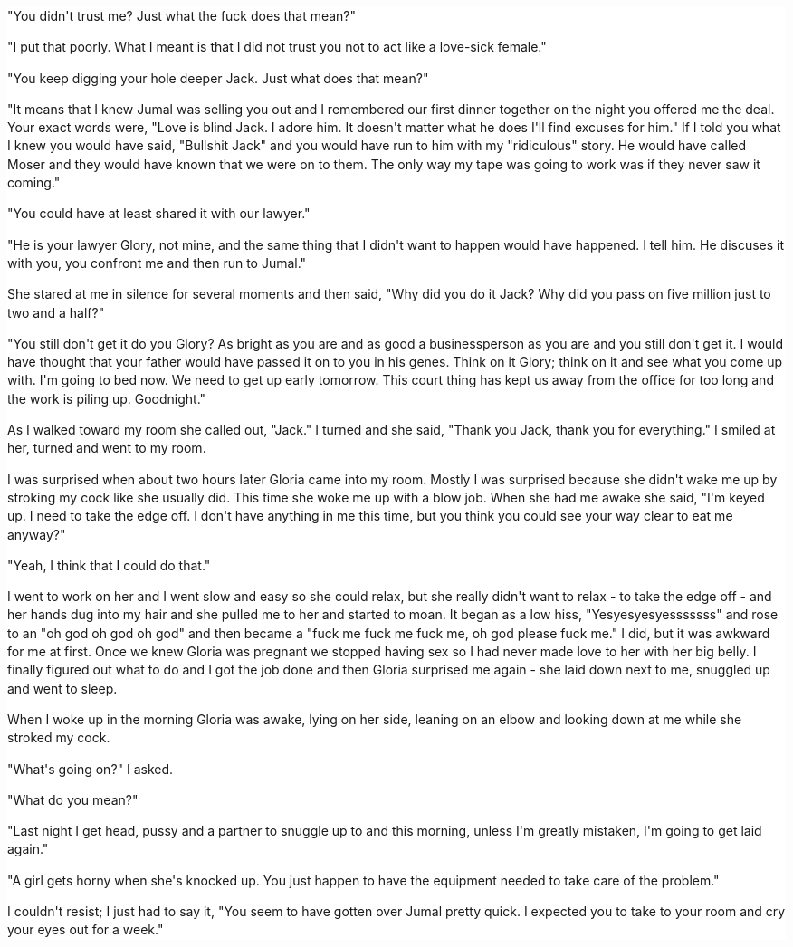 "You didn't trust me? Just what the fuck does that mean?" 

"I put that poorly. What I meant is that I did not trust you not to act like a love-sick female." 

"You keep digging your hole deeper Jack. Just what does that mean?" 

"It means that I knew Jumal was selling you out and I remembered our first dinner together on the night you offered me the deal. Your exact words were, "Love is blind Jack. I adore him. It doesn't matter what he does I'll find excuses for him." If I told you what I knew you would have said, "Bullshit Jack" and you would have run to him with my "ridiculous" story. He would have called Moser and they would have known that we were on to them. The only way my tape was going to work was if they never saw it coming." 

"You could have at least shared it with our lawyer." 

"He is your lawyer Glory, not mine, and the same thing that I didn't want to happen would have happened. I tell him. He discuses it with you, you confront me and then run to Jumal." 

She stared at me in silence for several moments and then said, "Why did you do it Jack? Why did you pass on five million just to two and a half?" 

"You still don't get it do you Glory? As bright as you are and as good a businessperson as you are and you still don't get it. I would have thought that your father would have passed it on to you in his genes. Think on it Glory; think on it and see what you come up with. I'm going to bed now. We need to get up early tomorrow. This court thing has kept us away from the office for too long and the work is piling up. Goodnight." 

As I walked toward my room she called out, "Jack." I turned and she said, "Thank you Jack, thank you for everything." I smiled at her, turned and went to my room. 

I was surprised when about two hours later Gloria came into my room. Mostly I was surprised because she didn't wake me up by stroking my cock like she usually did. This time she woke me up with a blow job. When she had me awake she said, "I'm keyed up. I need to take the edge off. I don't have anything in me this time, but you think you could see your way clear to eat me anyway?" 

"Yeah, I think that I could do that." 

I went to work on her and I went slow and easy so she could relax, but she really didn't want to relax - to take the edge off - and her hands dug into my hair and she pulled me to her and started to moan. It began as a low hiss, "Yesyesyesyesssssss" and rose to an "oh god oh god oh god" and then became a "fuck me fuck me fuck me, oh god please fuck me." I did, but it was awkward for me at first. Once we knew Gloria was pregnant we stopped having sex so I had never made love to her with her big belly. I finally figured out what to do and I got the job done and then Gloria surprised me again - she laid down next to me, snuggled up and went to sleep. 

When I woke up in the morning Gloria was awake, lying on her side, leaning on an elbow and looking down at me while she stroked my cock. 

"What's going on?" I asked. 

"What do you mean?" 

"Last night I get head, pussy and a partner to snuggle up to and this morning, unless I'm greatly mistaken, I'm going to get laid again." 

"A girl gets horny when she's knocked up. You just happen to have the equipment needed to take care of the problem." 

I couldn't resist; I just had to say it, "You seem to have gotten over Jumal pretty quick. I expected you to take to your room and cry your eyes out for a week." 
